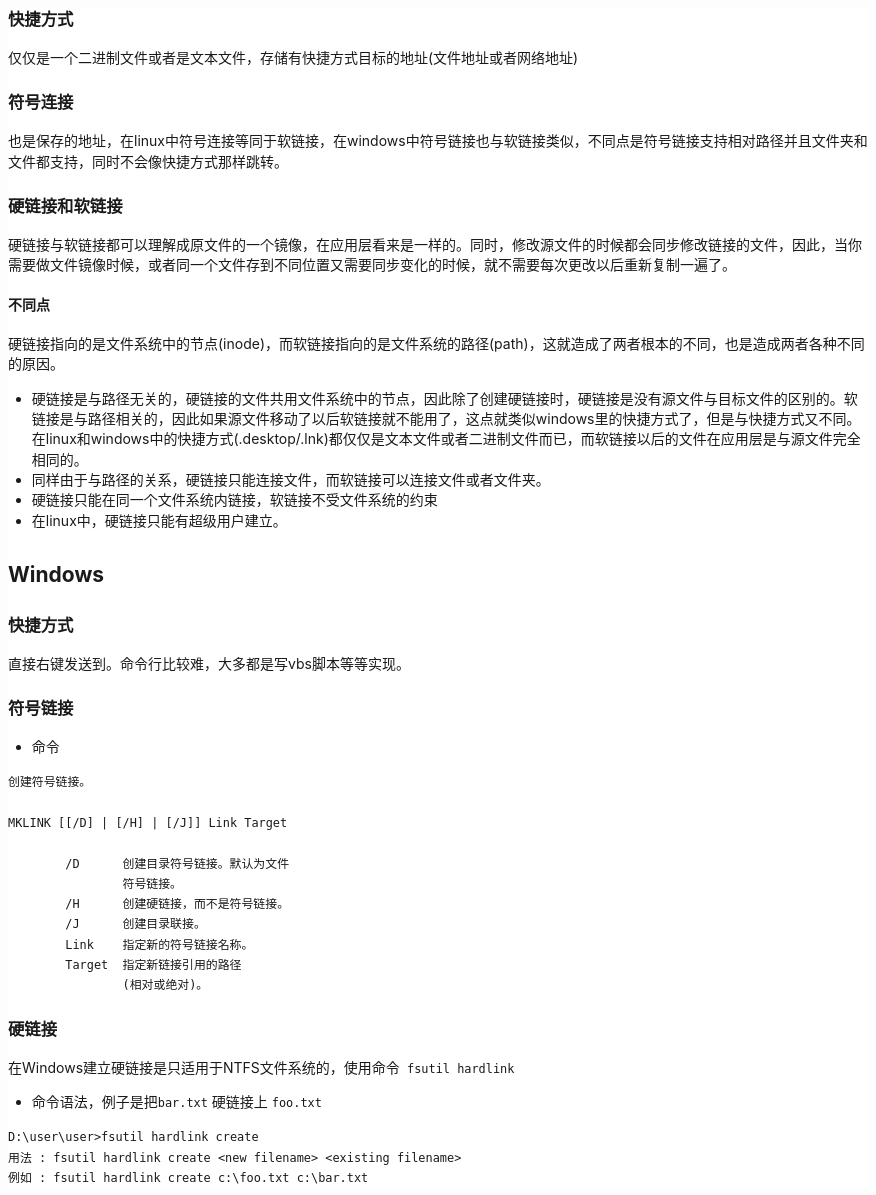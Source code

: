 ### 快捷方式
仅仅是一个二进制文件或者是文本文件，存储有快捷方式目标的地址(文件地址或者网络地址)

### 符号连接
也是保存的地址，在linux中符号连接等同于软链接，在windows中符号链接也与软链接类似，不同点是符号链接支持相对路径并且文件夹和文件都支持，同时不会像快捷方式那样跳转。

### 硬链接和软链接

硬链接与软链接都可以理解成原文件的一个镜像，在应用层看来是一样的。同时，修改源文件的时候都会同步修改链接的文件，因此，当你需要做文件镜像时候，或者同一个文件存到不同位置又需要同步变化的时候，就不需要每次更改以后重新复制一遍了。

#### 不同点

硬链接指向的是文件系统中的节点(inode)，而软链接指向的是文件系统的路径(path)，这就造成了两者根本的不同，也是造成两者各种不同的原因。

* 硬链接是与路径无关的，硬链接的文件共用文件系统中的节点，因此除了创建硬链接时，硬链接是没有源文件与目标文件的区别的。软链接是与路径相关的，因此如果源文件移动了以后软链接就不能用了，这点就类似windows里的快捷方式了，但是与快捷方式又不同。在linux和windows中的快捷方式(.desktop/.lnk)都仅仅是文本文件或者二进制文件而已，而软链接以后的文件在应用层是与源文件完全相同的。
* 同样由于与路径的关系，硬链接只能连接文件，而软链接可以连接文件或者文件夹。
* 硬链接只能在同一个文件系统内链接，软链接不受文件系统的约束
* 在linux中，硬链接只能有超级用户建立。

## Windows

### 快捷方式
直接右键发送到。命令行比较难，大多都是写vbs脚本等等实现。

### 符号链接

* 命令

```
创建符号链接。

MKLINK [[/D] | [/H] | [/J]] Link Target

        /D      创建目录符号链接。默认为文件
                符号链接。
        /H      创建硬链接，而不是符号链接。
        /J      创建目录联接。
        Link    指定新的符号链接名称。
        Target  指定新链接引用的路径
                (相对或绝对)。
```


### 硬链接
在Windows建立硬链接是只适用于NTFS文件系统的，使用命令` fsutil hardlink`

* 命令语法，例子是把`bar.txt` 硬链接上 `foo.txt`

```
D:\user\user>fsutil hardlink create
用法 : fsutil hardlink create <new filename> <existing filename>
例如 : fsutil hardlink create c:\foo.txt c:\bar.txt
```
